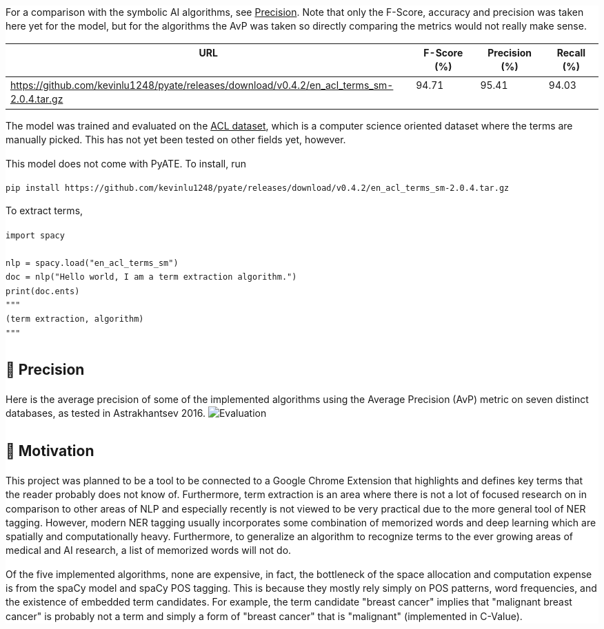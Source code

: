For a comparison with the symbolic AI algorithms, see
[Precision](https://github.com/kevinlu1248/pyate#dart-precision). Note that only
the F-Score, accuracy and precision was taken here yet for the model, but for
the algorithms the AvP was taken so directly comparing the metrics would not
really make sense.

| URL                                                                                        | F-Score (%) | Precision (%) | Recall (%) |
| ------------------------------------------------------------------------------------------ | ----------- | ------------- | ---------- |
| https://github.com/kevinlu1248/pyate/releases/download/v0.4.2/en_acl_terms_sm-2.0.4.tar.gz | 94.71       | 95.41         | 94.03      |

The model was trained and evaluated on the
[ACL dataset](http://pars.ie/lr/acl-rd-tec-terminology/_acl_arc_comp), which is
a computer science oriented dataset where the terms are manually picked. This
has not yet been tested on other fields yet, however.

This model does not come with PyATE. To install, run

```bash
pip install https://github.com/kevinlu1248/pyate/releases/download/v0.4.2/en_acl_terms_sm-2.0.4.tar.gz
```

To extract terms,

```python3
import spacy

nlp = spacy.load("en_acl_terms_sm")
doc = nlp("Hello world, I am a term extraction algorithm.")
print(doc.ents)
"""
(term extraction, algorithm)
"""
```

## :dart: Precision

Here is the average precision of some of the implemented algorithms using the
Average Precision (AvP) metric on seven distinct databases, as tested in
Astrakhantsev 2016. ![Evaluation](img/evaluation.png)

## :stars: Motivation

This project was planned to be a tool to be connected to a Google Chrome
Extension that highlights and defines key terms that the reader probably does
not know of. Furthermore, term extraction is an area where there is not a lot of
focused research on in comparison to other areas of NLP and especially recently
is not viewed to be very practical due to the more general tool of NER tagging.
However, modern NER tagging usually incorporates some combination of memorized
words and deep learning which are spatially and computationally heavy.
Furthermore, to generalize an algorithm to recognize terms to the ever growing
areas of medical and AI research, a list of memorized words will not do.

Of the five implemented algorithms, none are expensive, in fact, the bottleneck
of the space allocation and computation expense is from the spaCy model and
spaCy POS tagging. This is because they mostly rely simply on POS patterns, word
frequencies, and the existence of embedded term candidates. For example, the
term candidate "breast cancer" implies that "malignant breast cancer" is
probably not a term and simply a form of "breast cancer" that is "malignant"
(implemented in C-Value).
